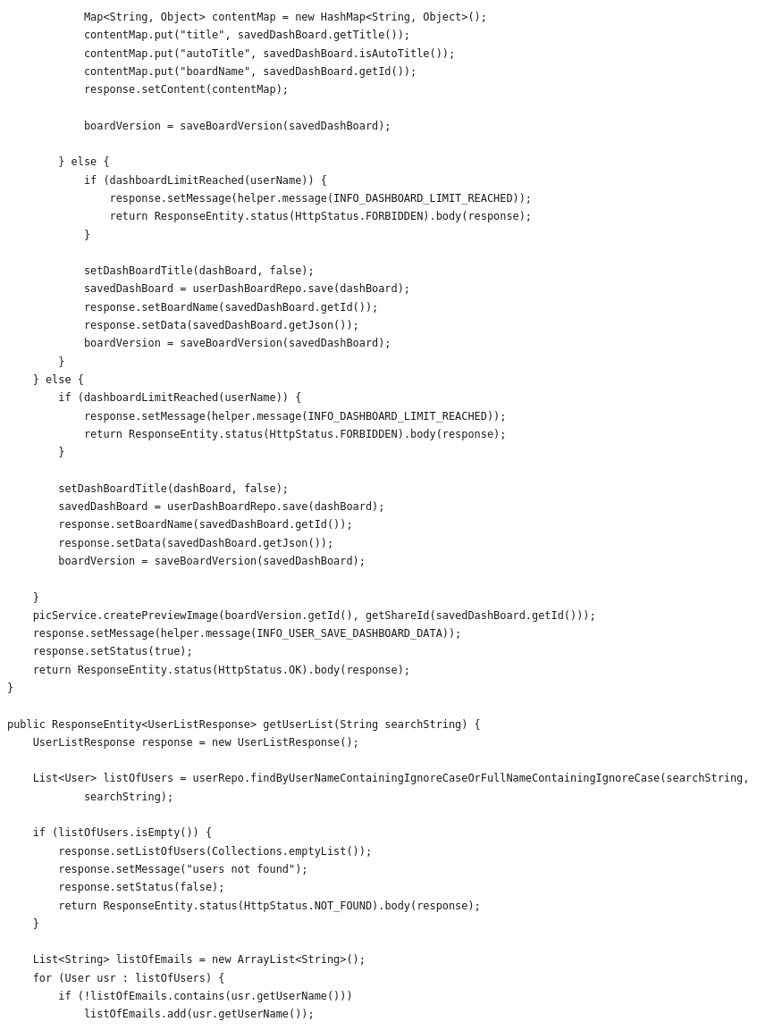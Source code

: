 				Map<String, Object> contentMap = new HashMap<String, Object>();
				contentMap.put("title", savedDashBoard.getTitle());
				contentMap.put("autoTitle", savedDashBoard.isAutoTitle());
				contentMap.put("boardName", savedDashBoard.getId());
				response.setContent(contentMap);

				boardVersion = saveBoardVersion(savedDashBoard);

			} else {
				if (dashboardLimitReached(userName)) {
					response.setMessage(helper.message(INFO_DASHBOARD_LIMIT_REACHED));
					return ResponseEntity.status(HttpStatus.FORBIDDEN).body(response);
				}

				setDashBoardTitle(dashBoard, false);
				savedDashBoard = userDashBoardRepo.save(dashBoard);
				response.setBoardName(savedDashBoard.getId());
				response.setData(savedDashBoard.getJson());
				boardVersion = saveBoardVersion(savedDashBoard);
			}
		} else {
			if (dashboardLimitReached(userName)) {
				response.setMessage(helper.message(INFO_DASHBOARD_LIMIT_REACHED));
				return ResponseEntity.status(HttpStatus.FORBIDDEN).body(response);
			}

			setDashBoardTitle(dashBoard, false);
			savedDashBoard = userDashBoardRepo.save(dashBoard);
			response.setBoardName(savedDashBoard.getId());
			response.setData(savedDashBoard.getJson());
			boardVersion = saveBoardVersion(savedDashBoard);

		}
		picService.createPreviewImage(boardVersion.getId(), getShareId(savedDashBoard.getId()));
		response.setMessage(helper.message(INFO_USER_SAVE_DASHBOARD_DATA));
		response.setStatus(true);
		return ResponseEntity.status(HttpStatus.OK).body(response);
	}

	public ResponseEntity<UserListResponse> getUserList(String searchString) {
		UserListResponse response = new UserListResponse();

		List<User> listOfUsers = userRepo.findByUserNameContainingIgnoreCaseOrFullNameContainingIgnoreCase(searchString,
				searchString);

		if (listOfUsers.isEmpty()) {
			response.setListOfUsers(Collections.emptyList());
			response.setMessage("users not found");
			response.setStatus(false);
			return ResponseEntity.status(HttpStatus.NOT_FOUND).body(response);
		}

		List<String> listOfEmails = new ArrayList<String>();
		for (User usr : listOfUsers) {
			if (!listOfEmails.contains(usr.getUserName()))
				listOfEmails.add(usr.getUserName());
